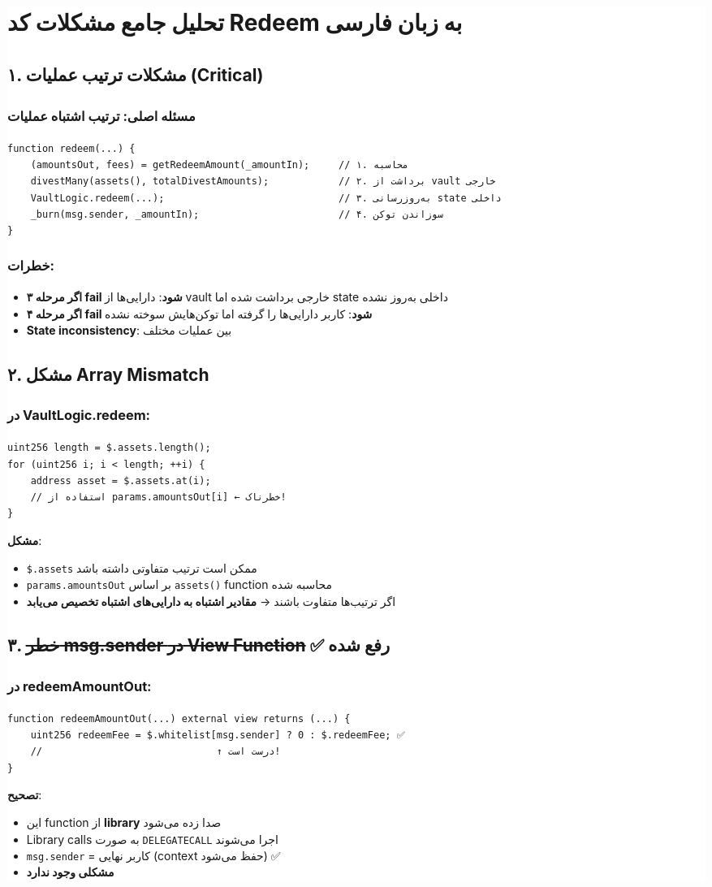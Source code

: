 # تحلیل جامع مشکلات کد Redeem به زبان فارسی

## ۱. مشکلات ترتیب عملیات (Critical)

### مسئله اصلی: ترتیب اشتباه عملیات
```solidity
function redeem(...) {
    (amountsOut, fees) = getRedeemAmount(_amountIn);     // ۱. محاسبه
    divestMany(assets(), totalDivestAmounts);            // ۲. برداشت از vault خارجی
    VaultLogic.redeem(...);                              // ۳. به‌روزرسانی state داخلی  
    _burn(msg.sender, _amountIn);                        // ۴. سوزاندن توکن
}
```

### خطرات:
- **اگر مرحله ۳ fail شود**: دارایی‌ها از vault خارجی برداشت شده اما state داخلی به‌روز نشده
- **اگر مرحله ۴ fail شود**: کاربر دارایی‌ها را گرفته اما توکن‌هایش سوخته نشده
- **State inconsistency**: بین عملیات مختلف

## ۲. مشکل Array Mismatch

### در VaultLogic.redeem:
```solidity
uint256 length = $.assets.length();
for (uint256 i; i < length; ++i) {
    address asset = $.assets.at(i);
    // استفاده از params.amountsOut[i] ← خطرناک!
}
```

**مشکل**: 
- `$.assets` ممکن است ترتیب متفاوتی داشته باشد
- `params.amountsOut` بر اساس `assets()` function محاسبه شده
- اگر ترتیب‌ها متفاوت باشند → **مقادیر اشتباه به دارایی‌های اشتباه تخصیص می‌یابد**

## ۳. ~~خطر msg.sender در View Function~~ ✅ **رفع شده**

### در redeemAmountOut:
```solidity
function redeemAmountOut(...) external view returns (...) {
    uint256 redeemFee = $.whitelist[msg.sender] ? 0 : $.redeemFee; ✅
    //                              ↑ درست است!
}
```

**تصحیح**:
- این function از **library** صدا زده می‌شود
- Library calls به صورت `DELEGATECALL` اجرا می‌شوند
- `msg.sender` = کاربر نهایی (context حفظ می‌شود) ✅
- **مشکلی وجود ندارد**
